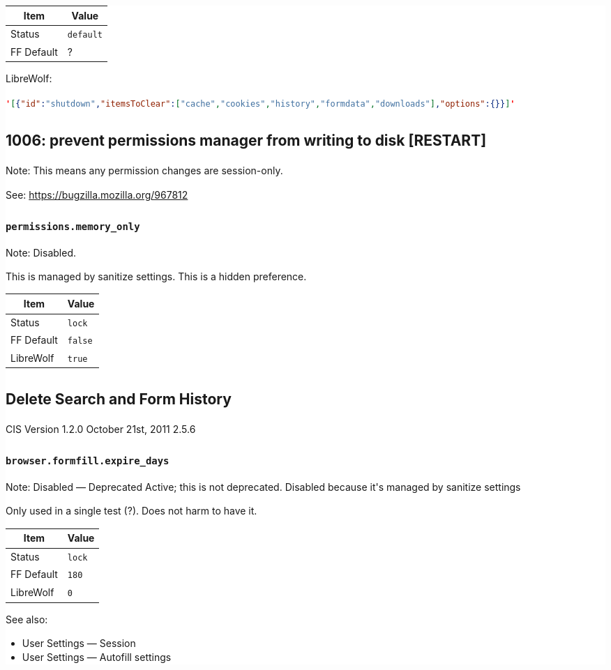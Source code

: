 | Item       | Value |
| ---------- | ----- |
| Status     | `default` |
| FF Default | ? |

LibreWolf:

```json
'[{"id":"shutdown","itemsToClear":["cache","cookies","history","formdata","downloads"],"options":{}}]'
```

## 1006: prevent permissions manager from writing to disk [RESTART]

Note: This means any permission changes are session-only.

See: https://bugzilla.mozilla.org/967812

### `permissions.memory_only`

Note: Disabled.

This is managed by sanitize settings. This is a hidden preference.

| Item       | Value |
| ---------- | ----- |
| Status     | `lock` |
| FF Default | `false` |
| LibreWolf  | `true` |

## Delete Search and Form History

CIS Version 1.2.0 October 21st, 2011 2.5.6

### `browser.formfill.expire_days`

Note: Disabled — Deprecated Active; this is not deprecated. Disabled because it's managed by sanitize settings

Only used in a single test (?). Does not harm to have it.

| Item       | Value |
| ---------- | ----- |
| Status     | `lock` |
| FF Default | `180` |
| LibreWolf  | `0` |

See also:

- User Settings — Session
- User Settings — Autofill settings
